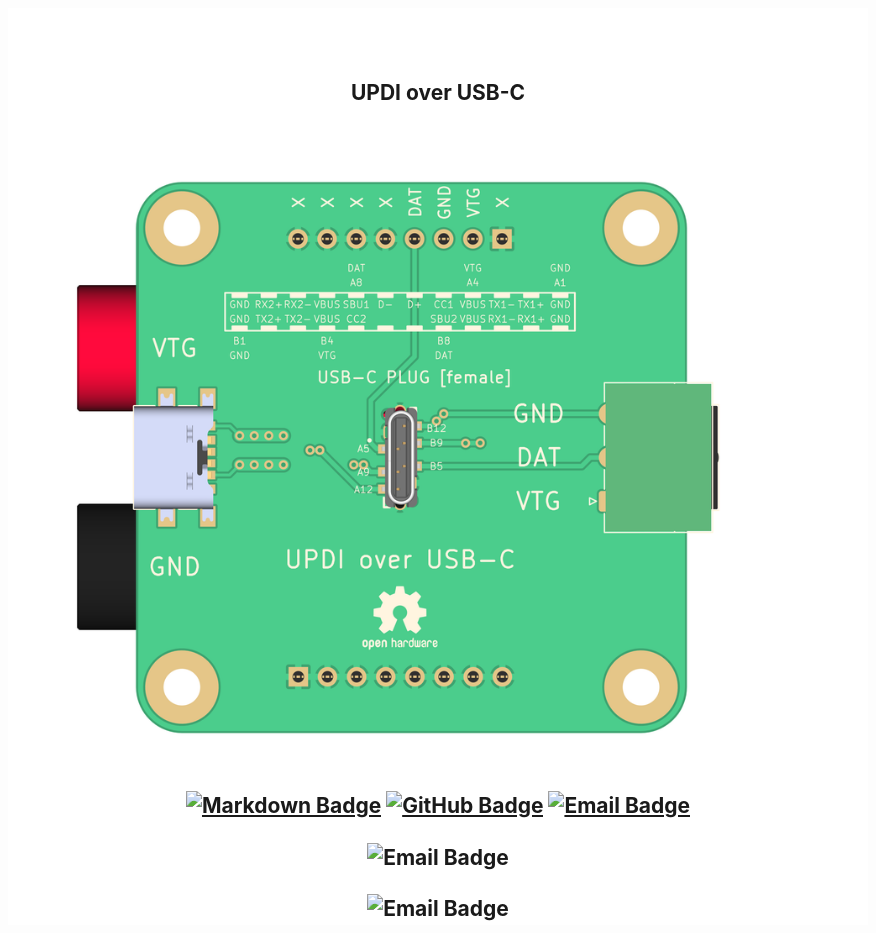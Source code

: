 
</br>
</br>
<h2 align="center">
  UPDI over USB-C
<h2>

<p align="center">
    <img src="./docs/images/PCB_Main.png" />
    <a href="https://daringfireball.net/projects/markdown/"><img src="https://img.shields.io/badge/Markdown-1.0.1-000000?style=for-the-badge&logo=markdown" alt="Markdown Badge" /></a>
    <a href="https://github.com/bajraan"><img src="https://img.shields.io/badge/github-follow_me-181717?style=for-the-badge&logo=github&color=181717" alt="GitHub Badge" /></a>
    <a href="mailto:bajran1616@gmail.com"><img src="https://img.shields.io/badge/gmail-contact_me-EA4335?style=for-the-badge&logo=gmail" alt="Email Badge" /></a>
<p align="center">
    <img src="https://img.shields.io/badge/PCB-V0.0.0-brightgreen?style=for-the-badge" alt="Email Badge" />
<p align="center">
    <img src="https://img.shields.io/badge/Housing-V0.0.0-red?style=for-the-badge" alt="Email Badge" />
    <br>
</p>
